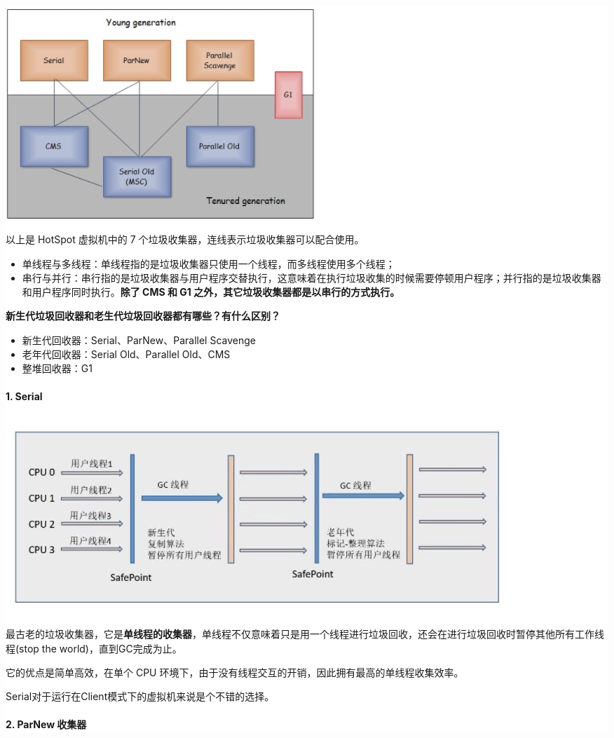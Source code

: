 ![image.png](assets/image-20210418170707-ws3qekm.png)

以上是 HotSpot 虚拟机中的 7 个垃圾收集器，连线表示垃圾收集器可以配合使用。

- 单线程与多线程：单线程指的是垃圾收集器只使用一个线程，而多线程使用多个线程；
- 串行与并行：串行指的是垃圾收集器与用户程序交替执行，这意味着在执行垃圾收集的时候需要停顿用户程序；并行指的是垃圾收集器和用户程序同时执行。**除了 CMS 和 G1 之外，其它垃圾收集器都是以串行的方式执行。**

**新生代垃圾回收器和老生代垃圾回收器都有哪些？有什么区别？**

- 新生代回收器：Serial、ParNew、Parallel Scavenge
- 老年代回收器：Serial Old、Parallel Old、CMS
- 整堆回收器：G1

#### 1. Serial

![](assets/22fda4ae-4dd5-489d-ab10-9ebfdad22ae0.jpg)

最古老的垃圾收集器，它是**单线程的收集器**，单线程不仅意味着只是用一个线程进行垃圾回收，还会在进行垃圾回收时暂停其他所有工作线程(stop the world)，直到GC完成为止。

它的优点是简单高效，在单个 CPU 环境下，由于没有线程交互的开销，因此拥有最高的单线程收集效率。

Serial对于运行在Client模式下的虚拟机来说是个不错的选择。

#### 2. ParNew 收集器
